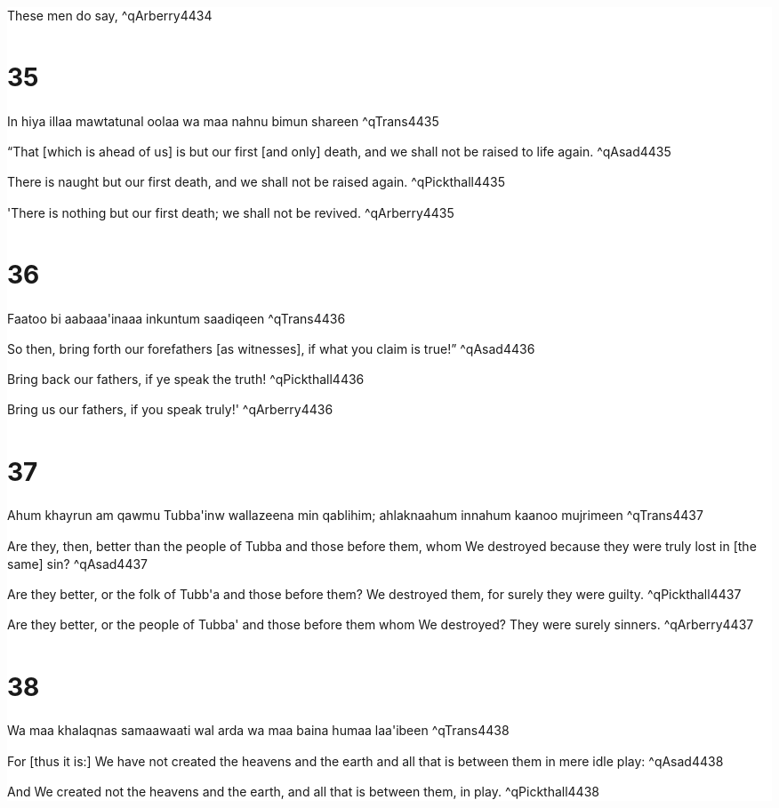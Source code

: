 
These men do say, ^qArberry4434

# 35

In hiya illaa mawtatunal oolaa wa maa nahnu bimun shareen ^qTrans4435


“That [which is ahead of us] is but our first [and only] death, and we shall not be raised to life again. ^qAsad4435


There is naught but our first death, and we shall not be raised again. ^qPickthall4435


'There is nothing but our first death; we shall not be revived. ^qArberry4435

# 36

Faatoo bi aabaaa'inaaa inkuntum saadiqeen ^qTrans4436


So then, bring forth our forefathers [as witnesses], if what you claim is true!” ^qAsad4436


Bring back our fathers, if ye speak the truth! ^qPickthall4436


Bring us our fathers, if you speak truly!' ^qArberry4436

# 37

Ahum khayrun am qawmu Tubba'inw wallazeena min qablihim; ahlaknaahum innahum kaanoo mujrimeen ^qTrans4437


Are they, then, better than the people of Tubba and those before them, whom We destroyed because they were truly lost in [the same] sin? ^qAsad4437


Are they better, or the folk of Tubb'a and those before them? We destroyed them, for surely they were guilty. ^qPickthall4437


Are they better, or the people of Tubba' and those before them whom We destroyed? They were surely sinners. ^qArberry4437

# 38

Wa maa khalaqnas samaawaati wal arda wa maa baina humaa laa'ibeen ^qTrans4438


For [thus it is:] We have not created the heavens and the earth and all that is between them in mere idle play: ^qAsad4438


And We created not the heavens and the earth, and all that is between them, in play. ^qPickthall4438
